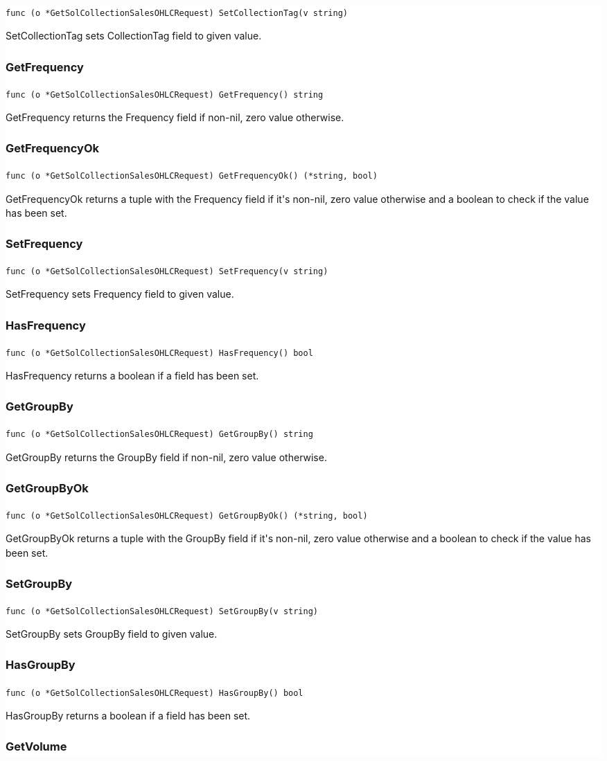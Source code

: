 `func (o *GetSolCollectionSalesOHLCRequest) SetCollectionTag(v string)`

SetCollectionTag sets CollectionTag field to given value.


### GetFrequency

`func (o *GetSolCollectionSalesOHLCRequest) GetFrequency() string`

GetFrequency returns the Frequency field if non-nil, zero value otherwise.

### GetFrequencyOk

`func (o *GetSolCollectionSalesOHLCRequest) GetFrequencyOk() (*string, bool)`

GetFrequencyOk returns a tuple with the Frequency field if it's non-nil, zero value otherwise
and a boolean to check if the value has been set.

### SetFrequency

`func (o *GetSolCollectionSalesOHLCRequest) SetFrequency(v string)`

SetFrequency sets Frequency field to given value.

### HasFrequency

`func (o *GetSolCollectionSalesOHLCRequest) HasFrequency() bool`

HasFrequency returns a boolean if a field has been set.

### GetGroupBy

`func (o *GetSolCollectionSalesOHLCRequest) GetGroupBy() string`

GetGroupBy returns the GroupBy field if non-nil, zero value otherwise.

### GetGroupByOk

`func (o *GetSolCollectionSalesOHLCRequest) GetGroupByOk() (*string, bool)`

GetGroupByOk returns a tuple with the GroupBy field if it's non-nil, zero value otherwise
and a boolean to check if the value has been set.

### SetGroupBy

`func (o *GetSolCollectionSalesOHLCRequest) SetGroupBy(v string)`

SetGroupBy sets GroupBy field to given value.

### HasGroupBy

`func (o *GetSolCollectionSalesOHLCRequest) HasGroupBy() bool`

HasGroupBy returns a boolean if a field has been set.

### GetVolume

